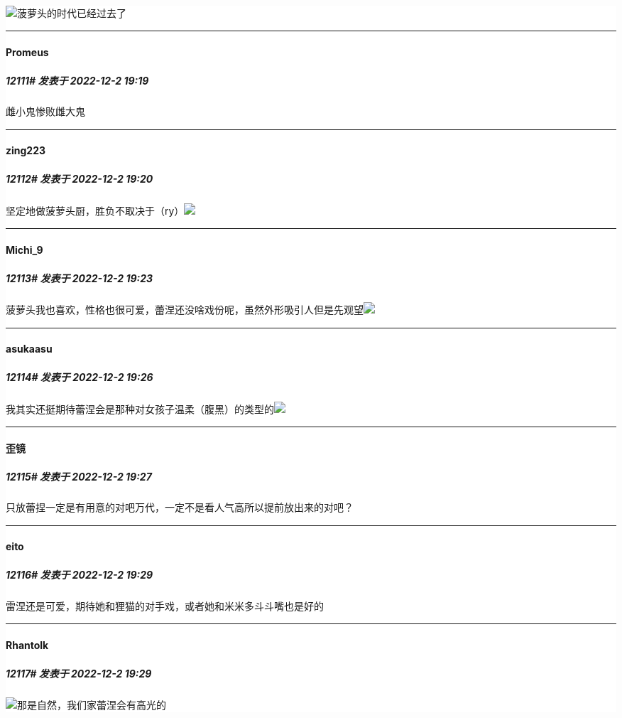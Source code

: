 <img src="https://static.saraba1st.com/image/smiley/face2017/037.png" referrerpolicy="no-referrer">菠萝头的时代已经过去了

*****

####  Promeus  
##### 12111#       发表于 2022-12-2 19:19

雌小鬼惨败雌大鬼

*****

####  zing223  
##### 12112#       发表于 2022-12-2 19:20

坚定地做菠萝头厨，胜负不取决于（ry）<img src="https://static.saraba1st.com/image/smiley/face2017/086.png" referrerpolicy="no-referrer">



*****

####  Michi_9  
##### 12113#       发表于 2022-12-2 19:23

菠萝头我也喜欢，性格也很可爱，蕾涅还没啥戏份呢，虽然外形吸引人但是先观望<img src="https://static.saraba1st.com/image/smiley/face2017/074.png" referrerpolicy="no-referrer">

*****

####  asukaasu  
##### 12114#       发表于 2022-12-2 19:26

我其实还挺期待蕾涅会是那种对女孩子温柔（腹黑）的类型的<img src="https://static.saraba1st.com/image/smiley/face2017/075.png" referrerpolicy="no-referrer">

*****

####  歪镜  
##### 12115#       发表于 2022-12-2 19:27

只放蕾捏一定是有用意的对吧万代，一定不是看人气高所以提前放出来的对吧？

*****

####  eito  
##### 12116#       发表于 2022-12-2 19:29

雷涅还是可爱，期待她和狸猫的对手戏，或者她和米米多斗斗嘴也是好的

*****

####  Rhantolk  
##### 12117#       发表于 2022-12-2 19:29

<img src="https://static.saraba1st.com/image/smiley/face2017/073.png" referrerpolicy="no-referrer">那是自然，我们家蕾涅会有高光的

